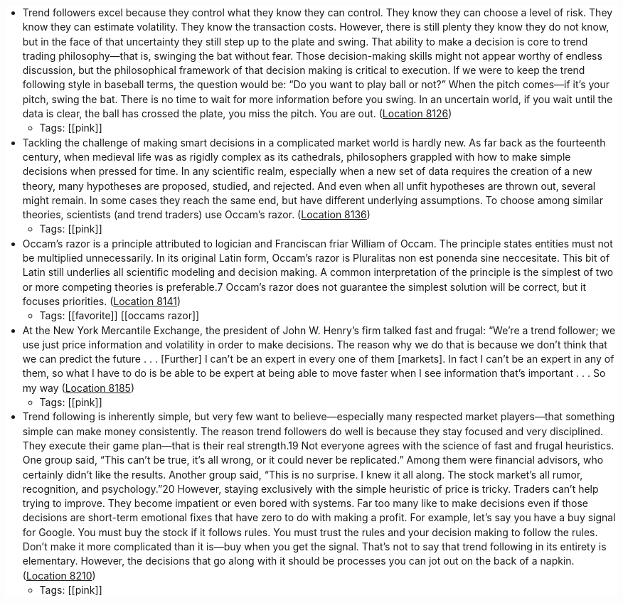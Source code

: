 - Trend followers excel because they control what they know they can control. They know they can choose a level of risk. They know they can estimate volatility. They know the transaction costs. However, there is still plenty they know they do not know, but in the face of that uncertainty they still step up to the plate and swing. That ability to make a decision is core to trend trading philosophy—that is, swinging the bat without fear. Those decision-making skills might not appear worthy of endless discussion, but the philosophical framework of that decision making is critical to execution. If we were to keep the trend following style in baseball terms, the question would be: “Do you want to play ball or not?” When the pitch comes—if it’s your pitch, swing the bat. There is no time to wait for more information before you swing. In an uncertain world, if you wait until the data is clear, the ball has crossed the plate, you miss the pitch. You are out. ([Location 8126](https://readwise.io/to_kindle?action=open&asin=B06Y63RDS2&location=8126))
    - Tags: [[pink]] 
- Tackling the challenge of making smart decisions in a complicated market world is hardly new. As far back as the fourteenth century, when medieval life was as rigidly complex as its cathedrals, philosophers grappled with how to make simple decisions when pressed for time. In any scientific realm, especially when a new set of data requires the creation of a new theory, many hypotheses are proposed, studied, and rejected. And even when all unfit hypotheses are thrown out, several might remain. In some cases they reach the same end, but have different underlying assumptions. To choose among similar theories, scientists (and trend traders) use Occam’s razor. ([Location 8136](https://readwise.io/to_kindle?action=open&asin=B06Y63RDS2&location=8136))
    - Tags: [[pink]] 
- Occam’s razor is a principle attributed to logician and Franciscan friar William of Occam. The principle states entities must not be multiplied unnecessarily. In its original Latin form, Occam’s razor is Pluralitas non est ponenda sine neccesitate. This bit of Latin still underlies all scientific modeling and decision making. A common interpretation of the principle is the simplest of two or more competing theories is preferable.7 Occam’s razor does not guarantee the simplest solution will be correct, but it focuses priorities. ([Location 8141](https://readwise.io/to_kindle?action=open&asin=B06Y63RDS2&location=8141))
    - Tags: [[favorite]] [[occams razor]] 
- At the New York Mercantile Exchange, the president of John W. Henry’s firm talked fast and frugal: “We’re a trend follower; we use just price information and volatility in order to make decisions. The reason why we do that is because we don’t think that we can predict the future . . . [Further] I can’t be an expert in every one of them [markets]. In fact I can’t be an expert in any of them, so what I have to do is be able to be expert at being able to move faster when I see information that’s important . . . So my way ([Location 8185](https://readwise.io/to_kindle?action=open&asin=B06Y63RDS2&location=8185))
    - Tags: [[pink]] 
- Trend following is inherently simple, but very few want to believe—especially many respected market players—that something simple can make money consistently. The reason trend followers do well is because they stay focused and very disciplined. They execute their game plan—that is their real strength.19 Not everyone agrees with the science of fast and frugal heuristics. One group said, “This can’t be true, it’s all wrong, or it could never be replicated.” Among them were financial advisors, who certainly didn’t like the results. Another group said, “This is no surprise. I knew it all along. The stock market’s all rumor, recognition, and psychology.”20 However, staying exclusively with the simple heuristic of price is tricky. Traders can’t help trying to improve. They become impatient or even bored with systems. Far too many like to make decisions even if those decisions are short-term emotional fixes that have zero to do with making a profit. For example, let’s say you have a buy signal for Google. You must buy the stock if it follows rules. You must trust the rules and your decision making to follow the rules. Don’t make it more complicated than it is—buy when you get the signal. That’s not to say that trend following in its entirety is elementary. However, the decisions that go along with it should be processes you can jot out on the back of a napkin. ([Location 8210](https://readwise.io/to_kindle?action=open&asin=B06Y63RDS2&location=8210))
    - Tags: [[pink]] 
